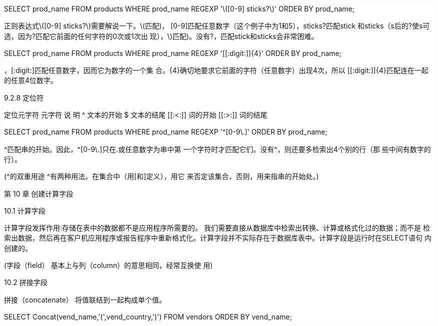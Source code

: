 SELECT prod_name
FROM products
WHERE prod_name REGEXP '\\([0-9] sticks?\\)'
ORDER BY prod_name;

正则表达式\\([0-9] sticks?\\)需要解说一下。\\(匹配)，
[0-9]匹配任意数字（这个例子中为1和5），sticks?匹配stick
和sticks（s后的?使s可选，因为?匹配它前面的任何字符的0次或1次出
现），\\)匹配)。没有?，匹配stick和sticks会非常困难。

SELECT prod_name
FROM products
WHERE prod_name REGEXP '[[:digit:]]{4}'
ORDER BY prod_name;

，[:digit:]匹配任意数字，因而它为数字的一个集
合。{4}确切地要求它前面的字符（任意数字）出现4次，所以
[[:digit:]]{4}匹配连在一起的任意4位数字。

9.2.8 定位符

定位元字符
元字符 说 明
^ 文本的开始
$ 文本的结尾
[[:<:]] 词的开始
[[:>:]] 词的结尾

SELECT prod_name
FROM products
WHERE prod_name REGEXP '^[0-9\\.]'
ORDER BY prod_name;

^匹配串的开始。因此，^[0-9\\.]只在.或任意数字为串中第
一个字符时才匹配它们。没有^，则还要多检索出4个别的行（那
些中间有数字的行）。

(^的双重用途 ^有两种用法。在集合中（用[和]定义），用它
来否定该集合，否则，用来指串的开始处。)

第 10 章  创建计算字段

10.1 计算字段

计算字段发挥作用:存储在表中的数据都不是应用程序所需要的。
我们需要直接从数据库中检索出转换、计算或格式化过的数据；而不是
检索出数据，然后再在客户机应用程序或报告程序中重新格式化。计算字段并不实际存在于数据库表中。计算字段是运行时在SELECT语句
内创建的。

(字段（field） 基本上与列（column）的意思相同，经常互换使
用)

10.2 拼接字段

拼接（concatenate） 将值联结到一起构成单个值。

SELECT Concat(vend_name,'(',vend_country,')')
FROM vendors
ORDER BY vend_name;
